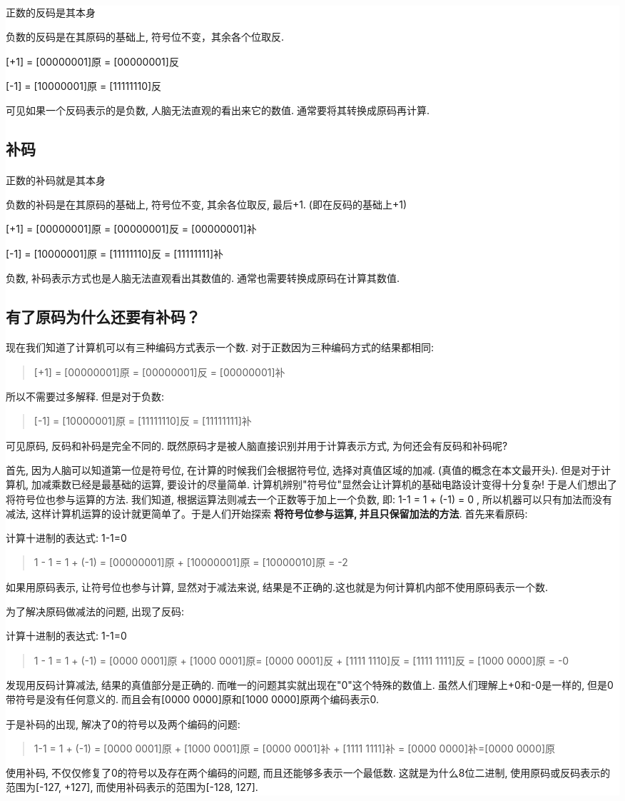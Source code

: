 正数的反码是其本身

负数的反码是在其原码的基础上, 符号位不变，其余各个位取反.

[+1] = [00000001]原 = [00000001]反

[-1] = [10000001]原 = [11111110]反

可见如果一个反码表示的是负数, 人脑无法直观的看出来它的数值. 通常要将其转换成原码再计算.

## 补码

正数的补码就是其本身

负数的补码是在其原码的基础上, 符号位不变, 其余各位取反, 最后+1. (即在反码的基础上+1)

[+1] = [00000001]原 = [00000001]反 = [00000001]补

[-1] = [10000001]原 = [11111110]反 = [11111111]补

负数, 补码表示方式也是人脑无法直观看出其数值的. 通常也需要转换成原码在计算其数值.

## 有了原码为什么还要有补码？

现在我们知道了计算机可以有三种编码方式表示一个数. 对于正数因为三种编码方式的结果都相同:

> [+1] = [00000001]原 = [00000001]反 = [00000001]补

所以不需要过多解释. 但是对于负数:

> [-1] = [10000001]原 = [11111110]反 = [11111111]补

可见原码, 反码和补码是完全不同的. 既然原码才是被人脑直接识别并用于计算表示方式, 为何还会有反码和补码呢?

首先, 因为人脑可以知道第一位是符号位, 在计算的时候我们会根据符号位, 选择对真值区域的加减. (真值的概念在本文最开头). 但是对于计算机, 加减乘数已经是最基础的运算, 要设计的尽量简单. 计算机辨别"符号位"显然会让计算机的基础电路设计变得十分复杂! 于是人们想出了将符号位也参与运算的方法. 我们知道, 根据运算法则减去一个正数等于加上一个负数, 即: 1-1 = 1 + (-1) = 0 , 所以机器可以只有加法而没有减法, 这样计算机运算的设计就更简单了。于是人们开始探索 **将符号位参与运算, 并且只保留加法的方法**. 首先来看原码:

计算十进制的表达式: 1-1=0

> 1 - 1 = 1 + (-1) = [00000001]原 + [10000001]原 = [10000010]原 = -2

如果用原码表示, 让符号位也参与计算, 显然对于减法来说, 结果是不正确的.这也就是为何计算机内部不使用原码表示一个数.

为了解决原码做减法的问题, 出现了反码:

计算十进制的表达式: 1-1=0

> 1 - 1 = 1 + (-1) = [0000 0001]原 + [1000 0001]原= [0000 0001]反 + [1111 1110]反 = [1111 1111]反 = [1000 0000]原 = -0

发现用反码计算减法, 结果的真值部分是正确的. 而唯一的问题其实就出现在"0"这个特殊的数值上. 虽然人们理解上+0和-0是一样的, 但是0带符号是没有任何意义的. 而且会有[0000 0000]原和[1000 0000]原两个编码表示0.

于是补码的出现, 解决了0的符号以及两个编码的问题:

> 1-1 = 1 + (-1) = [0000 0001]原 + [1000 0001]原 = [0000 0001]补 + [1111 1111]补 = [0000 0000]补=[0000 0000]原

使用补码, 不仅仅修复了0的符号以及存在两个编码的问题, 而且还能够多表示一个最低数. 这就是为什么8位二进制, 使用原码或反码表示的范围为[-127, +127], 而使用补码表示的范围为[-128, 127].

